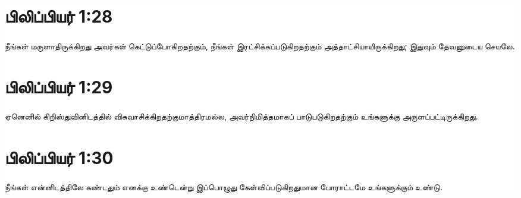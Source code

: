 # பிலிப்பியர் 1:28

நீங்கள் மருளாதிருக்கிறது அவர்கள் கெட்டுப்போகிறதற்கும், நீங்கள் இரட்சிக்கப்படுகிறதற்கும் அத்தாட்சியாயிருக்கிறது; இதுவும் தேவனுடைய செயலே.

# பிலிப்பியர் 1:29

ஏனெனில் கிறிஸ்துவினிடத்தில் விசுவாசிக்கிறதற்குமாத்திரமல்ல, அவர்நிமித்தமாகப் பாடுபடுகிறதற்கும் உங்களுக்கு அருளப்பட்டிருக்கிறது.

# பிலிப்பியர் 1:30

நீங்கள் என்னிடத்திலே கண்டதும் எனக்கு உண்டென்று இப்பொழுது கேள்விப்படுகிறதுமான போராட்டமே உங்களுக்கும் உண்டு.

